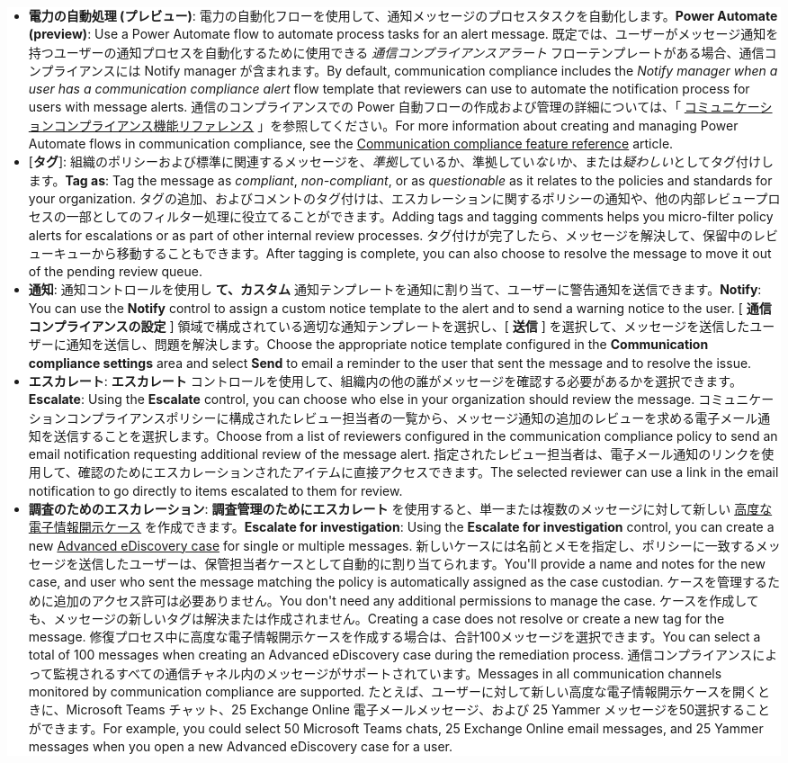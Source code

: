 - <span data-ttu-id="be17f-190">**電力の自動処理 (プレビュー)**: 電力の自動化フローを使用して、通知メッセージのプロセスタスクを自動化します。</span><span class="sxs-lookup"><span data-stu-id="be17f-190">**Power Automate (preview)**: Use a Power Automate flow to automate process tasks for an alert message.</span></span> <span data-ttu-id="be17f-191">既定では、ユーザーがメッセージ通知を持つユーザーの通知プロセスを自動化するために使用できる *通信コンプライアンスアラート* フローテンプレートがある場合、通信コンプライアンスには Notify manager が含まれます。</span><span class="sxs-lookup"><span data-stu-id="be17f-191">By default, communication compliance includes the *Notify manager when a user has a communication compliance alert* flow template that reviewers can use to automate the notification process for users with message alerts.</span></span> <span data-ttu-id="be17f-192">通信のコンプライアンスでの Power 自動フローの作成および管理の詳細については、「 [コミュニケーションコンプライアンス機能リファレンス](communication-compliance-feature-reference.md#power-automate-flows-preview) 」を参照してください。</span><span class="sxs-lookup"><span data-stu-id="be17f-192">For more information about creating and managing Power Automate flows in communication compliance, see the [Communication compliance feature reference](communication-compliance-feature-reference.md#power-automate-flows-preview) article.</span></span>
- <span data-ttu-id="be17f-193">[**タグ**]: 組織のポリシーおよび標準に関連するメッセージを、*準拠*しているか、準拠してい*ない*か、または*疑わしい*としてタグ付けします。</span><span class="sxs-lookup"><span data-stu-id="be17f-193">**Tag as**: Tag the message as *compliant*, *non-compliant*, or as *questionable* as it relates to the policies and standards for your organization.</span></span> <span data-ttu-id="be17f-194">タグの追加、およびコメントのタグ付けは、エスカレーションに関するポリシーの通知や、他の内部レビュープロセスの一部としてのフィルター処理に役立てることができます。</span><span class="sxs-lookup"><span data-stu-id="be17f-194">Adding tags and tagging comments helps you micro-filter policy alerts for escalations or as part of other internal review processes.</span></span> <span data-ttu-id="be17f-195">タグ付けが完了したら、メッセージを解決して、保留中のレビューキューから移動することもできます。</span><span class="sxs-lookup"><span data-stu-id="be17f-195">After tagging is complete, you can also choose to resolve the message to move it out of the pending review queue.</span></span>
- <span data-ttu-id="be17f-196">**通知**: 通知コントロールを使用し **て、カスタム** 通知テンプレートを通知に割り当て、ユーザーに警告通知を送信できます。</span><span class="sxs-lookup"><span data-stu-id="be17f-196">**Notify**: You can use the **Notify** control to assign a custom notice template to the alert and to send a warning notice to the user.</span></span> <span data-ttu-id="be17f-197">[ **通信コンプライアンスの設定** ] 領域で構成されている適切な通知テンプレートを選択し、[ **送信** ] を選択して、メッセージを送信したユーザーに通知を送信し、問題を解決します。</span><span class="sxs-lookup"><span data-stu-id="be17f-197">Choose the appropriate notice template configured in the **Communication compliance settings** area and select **Send** to email a reminder to the user that sent the message and to resolve the issue.</span></span>
- <span data-ttu-id="be17f-198">**エスカレート**: **エスカレート** コントロールを使用して、組織内の他の誰がメッセージを確認する必要があるかを選択できます。</span><span class="sxs-lookup"><span data-stu-id="be17f-198">**Escalate**: Using the **Escalate** control, you can choose who else in your organization should review the message.</span></span> <span data-ttu-id="be17f-199">コミュニケーションコンプライアンスポリシーに構成されたレビュー担当者の一覧から、メッセージ通知の追加のレビューを求める電子メール通知を送信することを選択します。</span><span class="sxs-lookup"><span data-stu-id="be17f-199">Choose from a list of reviewers configured in the communication compliance policy to send an email notification requesting additional review of the message alert.</span></span> <span data-ttu-id="be17f-200">指定されたレビュー担当者は、電子メール通知のリンクを使用して、確認のためにエスカレーションされたアイテムに直接アクセスできます。</span><span class="sxs-lookup"><span data-stu-id="be17f-200">The selected reviewer can use a link in the email notification to go directly to items escalated to them for review.</span></span>
- <span data-ttu-id="be17f-201">**調査のためのエスカレーション**: **調査管理のためにエスカレート** を使用すると、単一または複数のメッセージに対して新しい [高度な電子情報開示ケース](overview-ediscovery-20.md) を作成できます。</span><span class="sxs-lookup"><span data-stu-id="be17f-201">**Escalate for investigation**: Using the **Escalate for investigation** control, you can create a new [Advanced eDiscovery case](overview-ediscovery-20.md) for single or multiple messages.</span></span> <span data-ttu-id="be17f-202">新しいケースには名前とメモを指定し、ポリシーに一致するメッセージを送信したユーザーは、保管担当者ケースとして自動的に割り当てられます。</span><span class="sxs-lookup"><span data-stu-id="be17f-202">You'll provide a name and notes for the new case, and user who sent the message matching the policy is automatically assigned as the case custodian.</span></span> <span data-ttu-id="be17f-203">ケースを管理するために追加のアクセス許可は必要ありません。</span><span class="sxs-lookup"><span data-stu-id="be17f-203">You don't need any additional permissions to manage the case.</span></span> <span data-ttu-id="be17f-204">ケースを作成しても、メッセージの新しいタグは解決または作成されません。</span><span class="sxs-lookup"><span data-stu-id="be17f-204">Creating a case does not resolve or create a new tag for the message.</span></span> <span data-ttu-id="be17f-205">修復プロセス中に高度な電子情報開示ケースを作成する場合は、合計100メッセージを選択できます。</span><span class="sxs-lookup"><span data-stu-id="be17f-205">You can select a total of 100 messages when creating an Advanced eDiscovery case during the remediation process.</span></span> <span data-ttu-id="be17f-206">通信コンプライアンスによって監視されるすべての通信チャネル内のメッセージがサポートされています。</span><span class="sxs-lookup"><span data-stu-id="be17f-206">Messages in all communication channels monitored by communication compliance are supported.</span></span> <span data-ttu-id="be17f-207">たとえば、ユーザーに対して新しい高度な電子情報開示ケースを開くときに、Microsoft Teams チャット、25 Exchange Online 電子メールメッセージ、および 25 Yammer メッセージを50選択することができます。</span><span class="sxs-lookup"><span data-stu-id="be17f-207">For example, you could select 50 Microsoft Teams chats, 25 Exchange Online email messages, and 25 Yammer messages when you open a new Advanced eDiscovery case for a user.</span></span>